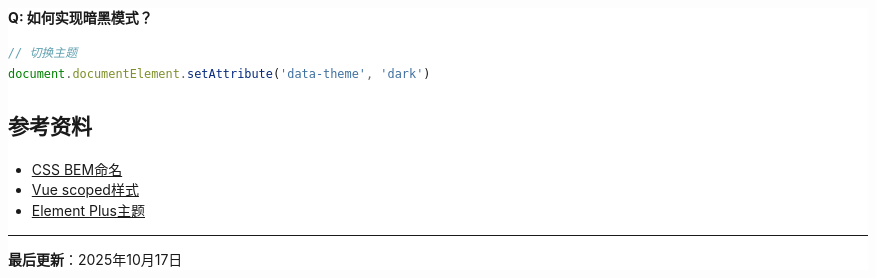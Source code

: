 **Q: 如何实现暗黑模式？**

```javascript
// 切换主题
document.documentElement.setAttribute('data-theme', 'dark')
```

## 参考资料

- [CSS BEM命名](http://getbem.com/)
- [Vue scoped样式](https://vuejs.org/api/sfc-css-features.html)
- [Element Plus主题](https://element-plus.org/zh-CN/guide/theming.html)

---

**最后更新**：2025年10月17日
